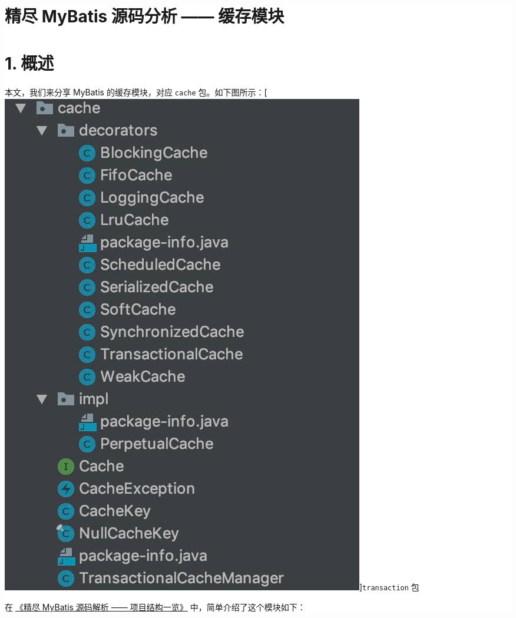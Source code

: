 # 精尽 MyBatis 源码分析 —— 缓存模块

# 1. 概述

本文，我们来分享 MyBatis 的缓存模块，对应 `cache` 包。如下图所示：[![`transaction` 包](../../img/mybatis-cache-1.png)]`transaction` 包

在 [《精尽 MyBatis 源码解析 —— 项目结构一览》](http://svip.iocoder.cn/MyBatis/intro) 中，简单介绍了这个模块如下：
